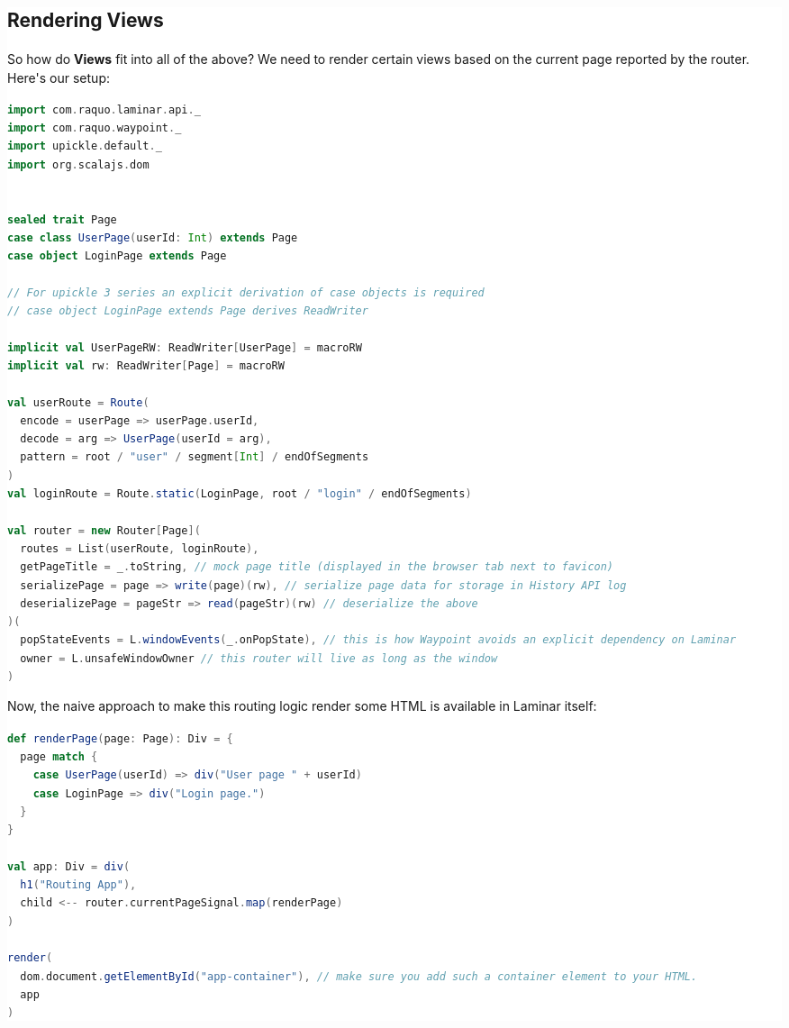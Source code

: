 

## Rendering Views

So how do **Views** fit into all of the above? We need to render certain views based on the current page reported by the router. Here's our setup:

```scala
import com.raquo.laminar.api._
import com.raquo.waypoint._
import upickle.default._
import org.scalajs.dom


sealed trait Page
case class UserPage(userId: Int) extends Page
case object LoginPage extends Page

// For upickle 3 series an explicit derivation of case objects is required
// case object LoginPage extends Page derives ReadWriter

implicit val UserPageRW: ReadWriter[UserPage] = macroRW
implicit val rw: ReadWriter[Page] = macroRW

val userRoute = Route(
  encode = userPage => userPage.userId,
  decode = arg => UserPage(userId = arg),
  pattern = root / "user" / segment[Int] / endOfSegments
)
val loginRoute = Route.static(LoginPage, root / "login" / endOfSegments)

val router = new Router[Page](
  routes = List(userRoute, loginRoute),
  getPageTitle = _.toString, // mock page title (displayed in the browser tab next to favicon)
  serializePage = page => write(page)(rw), // serialize page data for storage in History API log
  deserializePage = pageStr => read(pageStr)(rw) // deserialize the above
)(
  popStateEvents = L.windowEvents(_.onPopState), // this is how Waypoint avoids an explicit dependency on Laminar
  owner = L.unsafeWindowOwner // this router will live as long as the window
)
```

Now, the naive approach to make this routing logic render some HTML is available in Laminar itself:

```scala
def renderPage(page: Page): Div = {
  page match {
    case UserPage(userId) => div("User page " + userId)
    case LoginPage => div("Login page.")
  }
}

val app: Div = div(
  h1("Routing App"),
  child <-- router.currentPageSignal.map(renderPage)
)

render(
  dom.document.getElementById("app-container"), // make sure you add such a container element to your HTML.
  app
)
```
